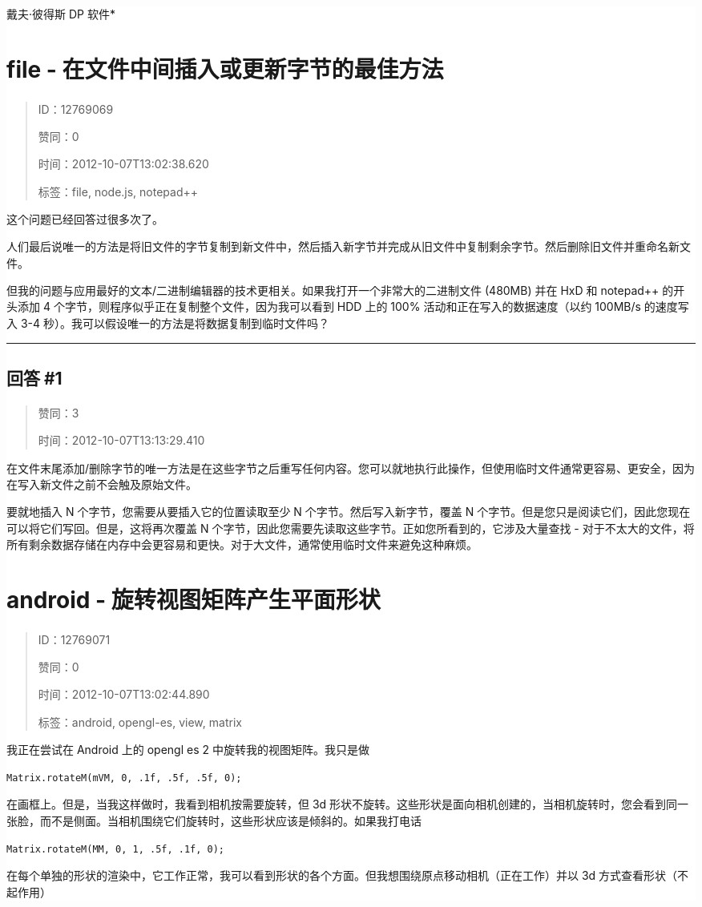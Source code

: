 戴夫·彼得斯 DP 软件*

# file - 在文件中间插入或更新字节的最佳方法

> ID：12769069
> 
> 赞同：0
> 
> 时间：2012-10-07T13:02:38.620
> 
> 标签：file, node.js, notepad++

这个问题已经回答过很多次了。

人们最后说唯一的方法是将旧文件的字节复制到新文件中，然后插入新字节并完成从旧文件中复制剩余字节。然后删除旧文件并重命名新文件。

但我的问题与应用最好的文本/二进制编辑器的技术更相关。如果我打开一个非常大的二进制文件 (480MB) 并在 HxD 和 notepad++ 的开头添加 4 个字节，则程序似乎正在复制整个文件，因为我可以看到 HDD 上的 100% 活动和正在写入的数据速度（以约 100MB/s 的速度写入 3-4 秒）。我可以假设唯一的方法是将数据复制到临时文件吗？

* * *

## 回答 #1

> 赞同：3
> 
> 时间：2012-10-07T13:13:29.410

在文件末尾添加/删除字节的唯一方法是在这些字节之后重写任何内容。您可以就地执行此操作，但使用临时文件通常更容易、更安全，因为在写入新文件之前不会触及原始文件。

要就地插入 N 个字节，您需要从要插入它的位置读取至少 N 个字节。然后写入新字节，覆盖 N 个字节。但是您只是阅读它们，因此您现在可以将它们写回。但是，这将再次覆盖 N 个字节，因此您需要先读取这些字节。正如您所看到的，它涉及大量查找 - 对于不太大的文件，将所有剩余数据存储在内存中会更容易和更快。对于大文件，通常使用临时文件来避免这种麻烦。

# android - 旋转视图矩阵产生平面形状

> ID：12769071
> 
> 赞同：0
> 
> 时间：2012-10-07T13:02:44.890
> 
> 标签：android, opengl-es, view, matrix

我正在尝试在 Android 上的 opengl es 2 中旋转我的视图矩阵。我只是做

`Matrix.rotateM(mVM, 0, .1f, .5f, .5f, 0);`

在画框上。但是，当我这样做时，我看到相机按需要旋转，但 3d 形状不旋转。这些形状是面向相机创建的，当相机旋转时，您会看到同一张脸，而不是侧面。当相机围绕它们旋转时，这些形状应该是倾斜的。如果我打电话

```
Matrix.rotateM(MM, 0, 1, .5f, .1f, 0); 
```

在每个单独的形状的渲染中，它工作正常，我可以看到形状的各个方面。但我想围绕原点移动相机（正在工作）并以 3d 方式查看形状（不起作用）
